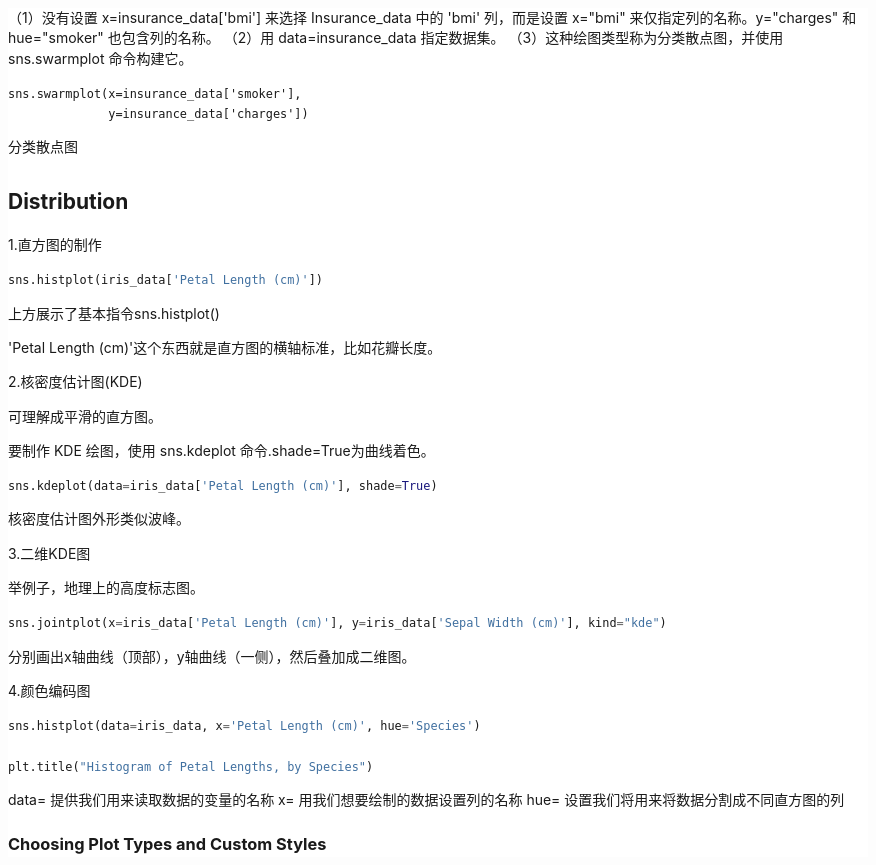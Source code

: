 （1）没有设置 x=insurance_data['bmi'] 来选择 Insurance_data 中的 'bmi' 列，而是设置 x="bmi" 来仅指定列的名称。y="charges" 和hue="smoker" 也包含列的名称。
（2）用 data=insurance_data 指定数据集。
（3）这种绘图类型称为分类散点图，并使用 sns.swarmplot 命令构建它。

```
sns.swarmplot(x=insurance_data['smoker'],
              y=insurance_data['charges'])
```

分类散点图



## Distribution

1.直方图的制作

```python
sns.histplot(iris_data['Petal Length (cm)'])
```

上方展示了基本指令sns.histplot()

'Petal Length (cm)'这个东西就是直方图的横轴标准，比如花瓣长度。

2.核密度估计图(KDE)

可理解成平滑的直方图。

要制作 KDE 绘图，使用 sns.kdeplot 命令.shade=True为曲线着色。

```python
sns.kdeplot(data=iris_data['Petal Length (cm)'], shade=True)
```

核密度估计图外形类似波峰。

3.二维KDE图

举例子，地理上的高度标志图。

```python
sns.jointplot(x=iris_data['Petal Length (cm)'], y=iris_data['Sepal Width (cm)'], kind="kde")
```

分别画出x轴曲线（顶部），y轴曲线（一侧），然后叠加成二维图。

4.颜色编码图

```python
sns.histplot(data=iris_data, x='Petal Length (cm)', hue='Species')

plt.title("Histogram of Petal Lengths, by Species")
```

data= 提供我们用来读取数据的变量的名称
x= 用我们想要绘制的数据设置列的名称
hue= 设置我们将用来将数据分割成不同直方图的列

### Choosing Plot Types and Custom Styles
